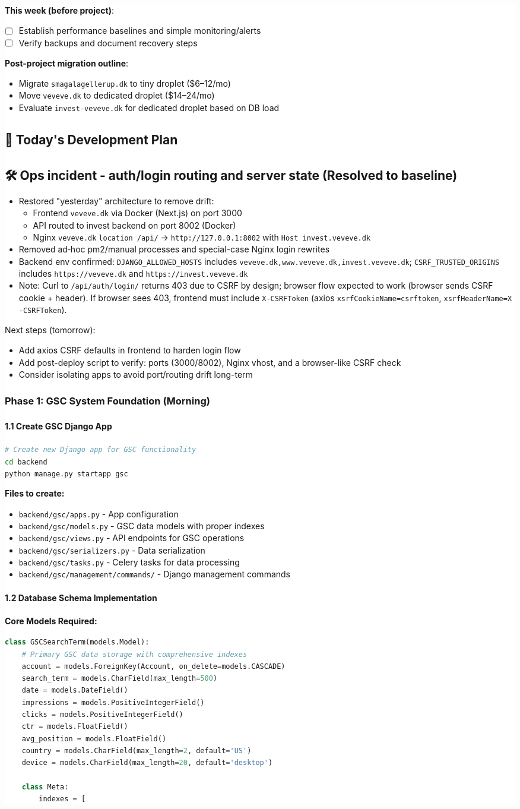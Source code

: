 **This week (before project)**:
- [ ] Establish performance baselines and simple monitoring/alerts
- [ ] Verify backups and document recovery steps

**Post-project migration outline**:
- Migrate `smagalagellerup.dk` to tiny droplet ($6–12/mo)
- Move `veveve.dk` to dedicated droplet ($14–24/mo)
- Evaluate `invest-veveve.dk` for dedicated droplet based on DB load

## 🚀 **Today's Development Plan**

## 🛠️ Ops incident - auth/login routing and server state (Resolved to baseline)

- Restored "yesterday" architecture to remove drift:
  - Frontend `veveve.dk` via Docker (Next.js) on port 3000
  - API routed to invest backend on port 8002 (Docker)
  - Nginx `veveve.dk` `location /api/` → `http://127.0.0.1:8002` with `Host invest.veveve.dk`
- Removed ad‑hoc pm2/manual processes and special-case Nginx login rewrites
- Backend env confirmed: `DJANGO_ALLOWED_HOSTS` includes `veveve.dk,www.veveve.dk,invest.veveve.dk`; `CSRF_TRUSTED_ORIGINS` includes `https://veveve.dk` and `https://invest.veveve.dk`
- Note: Curl to `/api/auth/login/` returns 403 due to CSRF by design; browser flow expected to work (browser sends CSRF cookie + header). If browser sees 403, frontend must include `X-CSRFToken` (axios `xsrfCookieName=csrftoken`, `xsrfHeaderName=X-CSRFToken`).

Next steps (tomorrow):
- Add axios CSRF defaults in frontend to harden login flow
- Add post-deploy script to verify: ports (3000/8002), Nginx vhost, and a browser-like CSRF check
- Consider isolating apps to avoid port/routing drift long-term

### **Phase 1: GSC System Foundation (Morning)**

#### **1.1 Create GSC Django App**
```bash
# Create new Django app for GSC functionality
cd backend
python manage.py startapp gsc
```

**Files to create:**
- `backend/gsc/apps.py` - App configuration
- `backend/gsc/models.py` - GSC data models with proper indexes
- `backend/gsc/views.py` - API endpoints for GSC operations
- `backend/gsc/serializers.py` - Data serialization
- `backend/gsc/tasks.py` - Celery tasks for data processing
- `backend/gsc/management/commands/` - Django management commands

#### **1.2 Database Schema Implementation**
**Core Models Required:**
```python
class GSCSearchTerm(models.Model):
    # Primary GSC data storage with comprehensive indexes
    account = models.ForeignKey(Account, on_delete=models.CASCADE)
    search_term = models.CharField(max_length=500)
    date = models.DateField()
    impressions = models.PositiveIntegerField()
    clicks = models.PositiveIntegerField()
    ctr = models.FloatField()
    avg_position = models.FloatField()
    country = models.CharField(max_length=2, default='US')
    device = models.CharField(max_length=20, default='desktop')
    
    class Meta:
        indexes = [
```